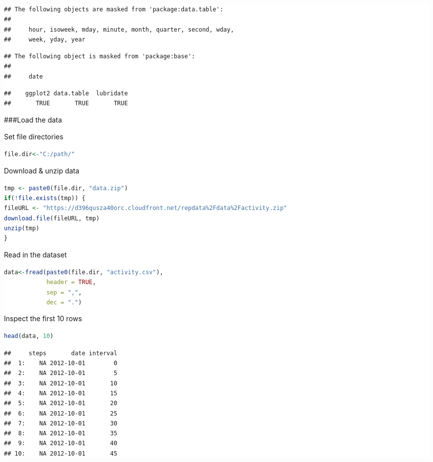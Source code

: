 ```
## The following objects are masked from 'package:data.table':
## 
##     hour, isoweek, mday, minute, month, quarter, second, wday,
##     week, yday, year
```

```
## The following object is masked from 'package:base':
## 
##     date
```

```
##    ggplot2 data.table  lubridate 
##       TRUE       TRUE       TRUE
```

###Load the data

Set file directories

```r
file.dir<-"C:/path/"
```

Download & unzip data

```r
tmp <- paste0(file.dir, "data.zip")
if(!file.exists(tmp)) {
fileURL <- "https://d396qusza40orc.cloudfront.net/repdata%2Fdata%2Factivity.zip"
download.file(fileURL, tmp)
unzip(tmp)
}
```

Read in the dataset

```r
data<-fread(paste0(file.dir, "activity.csv"),
            header = TRUE,
            sep = ",",
            dec = ".")
```

Inspect the first 10 rows

```r
head(data, 10)
```

```
##     steps       date interval
##  1:    NA 2012-10-01        0
##  2:    NA 2012-10-01        5
##  3:    NA 2012-10-01       10
##  4:    NA 2012-10-01       15
##  5:    NA 2012-10-01       20
##  6:    NA 2012-10-01       25
##  7:    NA 2012-10-01       30
##  8:    NA 2012-10-01       35
##  9:    NA 2012-10-01       40
## 10:    NA 2012-10-01       45
```
